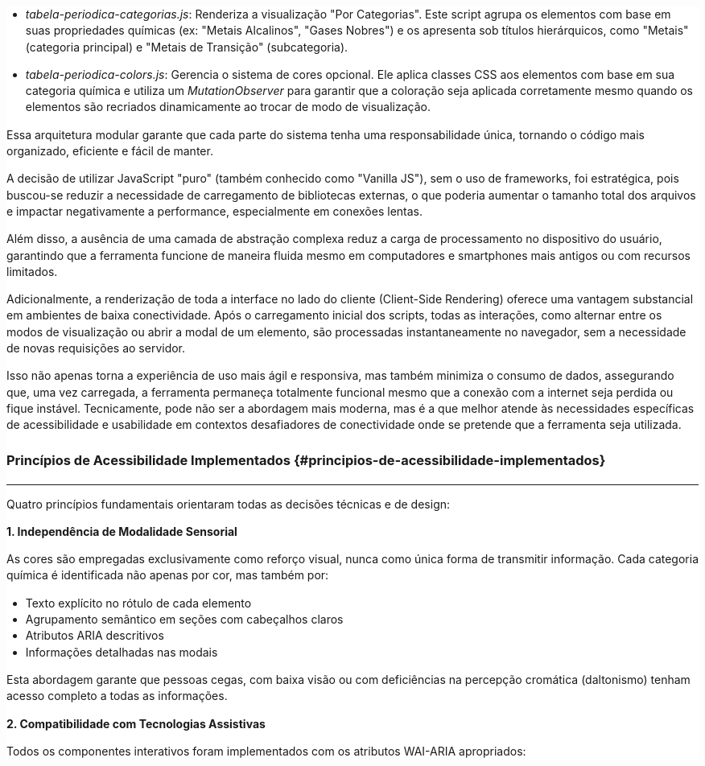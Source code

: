 -   <em>tabela-periodica-categorias.js</em>: Renderiza a visualização "Por Categorias". Este script agrupa os elementos com base em suas propriedades químicas (ex: "Metais Alcalinos", "Gases Nobres") e os apresenta sob títulos hierárquicos, como "Metais" (categoria principal) e "Metais de Transição" (subcategoria).

-   <em>tabela-periodica-colors.js</em>: Gerencia o sistema de cores opcional. Ele aplica classes CSS aos elementos com base em sua categoria química e utiliza um <em>MutationObserver</em> para garantir que a coloração seja aplicada corretamente mesmo quando os elementos são recriados dinamicamente ao trocar de modo de visualização.

Essa arquitetura modular garante que cada parte do sistema tenha uma responsabilidade única, tornando o código mais organizado, eficiente e fácil de manter.

A decisão de utilizar JavaScript "puro" (também conhecido como "Vanilla JS"), sem o uso de frameworks, foi estratégica, pois buscou-se reduzir a necessidade de carregamento de bibliotecas externas, o que poderia aumentar o tamanho total dos arquivos e impactar negativamente a performance, especialmente em conexões lentas.

Além disso, a ausência de uma camada de abstração complexa reduz a carga de processamento no dispositivo do usuário, garantindo que a ferramenta funcione de maneira fluida mesmo em computadores e smartphones mais antigos ou com recursos limitados.

Adicionalmente, a renderização de toda a interface no lado do cliente (Client-Side Rendering) oferece uma vantagem substancial em ambientes de baixa conectividade. Após o carregamento inicial dos scripts, todas as interações, como alternar entre os modos de visualização ou abrir a modal de um elemento, são processadas instantaneamente no navegador, sem a necessidade de novas requisições ao servidor.

Isso não apenas torna a experiência de uso mais ágil e responsiva, mas também minimiza o consumo de dados, assegurando que, uma vez carregada, a ferramenta permaneça totalmente funcional mesmo que a conexão com a internet seja perdida ou fique instável. Tecnicamente, pode não ser a abordagem mais moderna, mas é a que melhor atende às necessidades específicas de acessibilidade e usabilidade em contextos desafiadores de conectividade onde se pretende que a ferramenta seja utilizada.

### Princípios de Acessibilidade Implementados {#principios-de-acessibilidade-implementados}
---

Quatro princípios fundamentais orientaram todas as decisões técnicas e de design:

**1. Independência de Modalidade Sensorial**

As cores são empregadas exclusivamente como reforço visual, nunca como única forma de transmitir informação. Cada categoria química é identificada não apenas por cor, mas também por:

-   Texto explícito no rótulo de cada elemento
-   Agrupamento semântico em seções com cabeçalhos claros
-   Atributos ARIA descritivos
-   Informações detalhadas nas modais

Esta abordagem garante que pessoas cegas, com baixa visão ou com deficiências na percepção cromática (daltonismo) tenham acesso completo a todas as informações.

**2. Compatibilidade com Tecnologias Assistivas**

Todos os componentes interativos foram implementados com os atributos WAI-ARIA apropriados:
